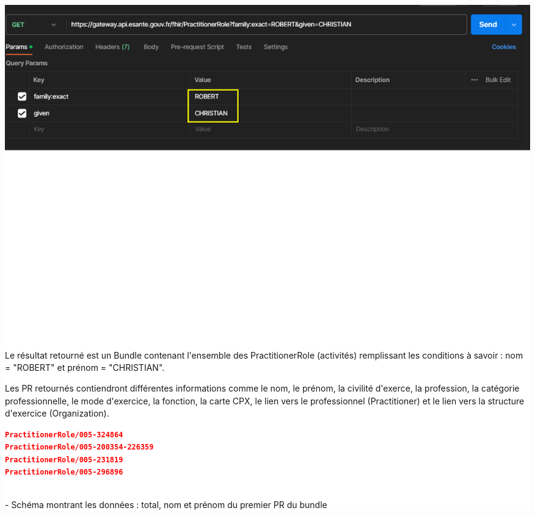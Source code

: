   <img src='img/focus_postman_irisdp_trouver_pr_practitioner_organization_nom_prenom_2.png' alt='' max-width=670px>
</div>
</div>
<br />
Le résultat retourné est un Bundle contenant l'ensemble des PractitionerRole (activités) remplissant les conditions à savoir : nom = "ROBERT" et prénom = "CHRISTIAN".

Les PR retournés contiendront différentes informations comme le nom, le prénom, la civilité d'exerce, la profession, la catégorie professionnelle, le mode d'exercice, la fonction, la carte CPX, le lien vers le professionnel (Practitioner) et le lien vers la structure d'exercice (Organization).

```json
PractitionerRole/005-324864	
PractitionerRole/005-200354-226359	
PractitionerRole/005-231819	
PractitionerRole/005-296896


```
<br />

<div class="wysiwyg" markdown="1">
 - Schéma montrant les données : total, nom et prénom du premier PR du bundle